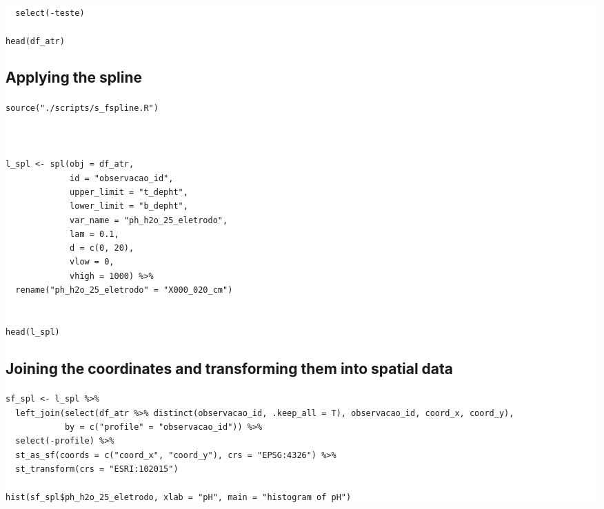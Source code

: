 ```{r message=FALSE, warning=FALSE}
  select(-teste)

head(df_atr)
```

## Applying the spline
```{r message=FALSE, warning=FALSE}
source("./scripts/s_fspline.R")



l_spl <- spl(obj = df_atr,
             id = "observacao_id",
             upper_limit = "t_depht",
             lower_limit = "b_depht",
             var_name = "ph_h2o_25_eletrodo",
             lam = 0.1,
             d = c(0, 20),
             vlow = 0,
             vhigh = 1000) %>% 
  rename("ph_h2o_25_eletrodo" = "X000_020_cm")


head(l_spl)
```


## Joining the coordinates and transforming them into spatial data
```{r message=FALSE, warning=FALSE}
sf_spl <- l_spl %>% 
  left_join(select(df_atr %>% distinct(observacao_id, .keep_all = T), observacao_id, coord_x, coord_y),
            by = c("profile" = "observacao_id")) %>% 
  select(-profile) %>% 
  st_as_sf(coords = c("coord_x", "coord_y"), crs = "EPSG:4326") %>% 
  st_transform(crs = "ESRI:102015")

hist(sf_spl$ph_h2o_25_eletrodo, xlab = "pH", main = "histogram of pH")
```

<p align="center">